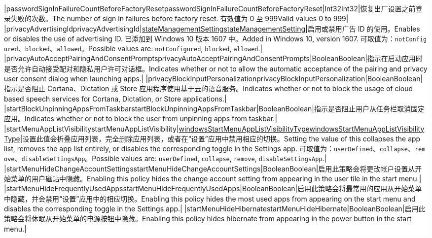 |<span data-ttu-id="2e1c4-425">passwordSignInFailureCountBeforeFactoryReset</span><span class="sxs-lookup"><span data-stu-id="2e1c4-425">passwordSignInFailureCountBeforeFactoryReset</span></span>|<span data-ttu-id="2e1c4-426">Int32</span><span class="sxs-lookup"><span data-stu-id="2e1c4-426">Int32</span></span>|<span data-ttu-id="2e1c4-427">恢复出厂设置之前登录失败的次数。</span><span class="sxs-lookup"><span data-stu-id="2e1c4-427">The number of sign in failures before factory reset.</span></span> <span data-ttu-id="2e1c4-428">有效值为 0 至 999</span><span class="sxs-lookup"><span data-stu-id="2e1c4-428">Valid values 0 to 999</span></span>|
|<span data-ttu-id="2e1c4-429">privacyAdvertisingId</span><span class="sxs-lookup"><span data-stu-id="2e1c4-429">privacyAdvertisingId</span></span>|[<span data-ttu-id="2e1c4-430">stateManagementSetting</span><span class="sxs-lookup"><span data-stu-id="2e1c4-430">stateManagementSetting</span></span>](../resources/intune-deviceconfig-statemanagementsetting.md)|<span data-ttu-id="2e1c4-431">启用或禁用广告 ID 的使用。</span><span class="sxs-lookup"><span data-stu-id="2e1c4-431">Enables or disables the use of advertising ID.</span></span> <span data-ttu-id="2e1c4-432">已添加到 Windows 10 版本 1607 中。</span><span class="sxs-lookup"><span data-stu-id="2e1c4-432">Added in Windows 10, version 1607.</span></span> <span data-ttu-id="2e1c4-433">可取值为：`notConfigured`、`blocked`、`allowed`。</span><span class="sxs-lookup"><span data-stu-id="2e1c4-433">Possible values are: `notConfigured`, `blocked`, `allowed`.</span></span>|
|<span data-ttu-id="2e1c4-434">privacyAutoAcceptPairingAndConsentPrompts</span><span class="sxs-lookup"><span data-stu-id="2e1c4-434">privacyAutoAcceptPairingAndConsentPrompts</span></span>|<span data-ttu-id="2e1c4-435">Boolean</span><span class="sxs-lookup"><span data-stu-id="2e1c4-435">Boolean</span></span>|<span data-ttu-id="2e1c4-436">指示在启动应用时是否允许自动接受配对和隐私用户许可对话框。</span><span class="sxs-lookup"><span data-stu-id="2e1c4-436">Indicates whether or not to allow the automatic acceptance of the pairing and privacy user consent dialog when launching apps.</span></span>|
|<span data-ttu-id="2e1c4-437">privacyBlockInputPersonalization</span><span class="sxs-lookup"><span data-stu-id="2e1c4-437">privacyBlockInputPersonalization</span></span>|<span data-ttu-id="2e1c4-438">Boolean</span><span class="sxs-lookup"><span data-stu-id="2e1c4-438">Boolean</span></span>|<span data-ttu-id="2e1c4-439">指示是否阻止 Cortana、Dictation 或 Store 应用程序使用基于云的语音服务。</span><span class="sxs-lookup"><span data-stu-id="2e1c4-439">Indicates whether or not to block the usage of cloud based speech services for Cortana, Dictation, or Store applications.</span></span>|
|<span data-ttu-id="2e1c4-440">startBlockUnpinningAppsFromTaskbar</span><span class="sxs-lookup"><span data-stu-id="2e1c4-440">startBlockUnpinningAppsFromTaskbar</span></span>|<span data-ttu-id="2e1c4-441">Boolean</span><span class="sxs-lookup"><span data-stu-id="2e1c4-441">Boolean</span></span>|<span data-ttu-id="2e1c4-442">指示是否阻止用户从任务栏取消固定应用。</span><span class="sxs-lookup"><span data-stu-id="2e1c4-442">Indicates whether or not to block the user from unpinning apps from taskbar.</span></span>|
|<span data-ttu-id="2e1c4-443">startMenuAppListVisibility</span><span class="sxs-lookup"><span data-stu-id="2e1c4-443">startMenuAppListVisibility</span></span>|[<span data-ttu-id="2e1c4-444">windowsStartMenuAppListVisibilityType</span><span class="sxs-lookup"><span data-stu-id="2e1c4-444">windowsStartMenuAppListVisibilityType</span></span>](../resources/intune-deviceconfig-windowsstartmenuapplistvisibilitytype.md)|<span data-ttu-id="2e1c4-445">设置此值会折叠应用列表，完全删除应用列表，或者在“设置”应用中禁用相应的切换。</span><span class="sxs-lookup"><span data-stu-id="2e1c4-445">Setting the value of this collapses the app list, removes the app list entirely, or disables the corresponding toggle in the Settings app.</span></span> <span data-ttu-id="2e1c4-446">可取值为：`userDefined`、`collapse`、`remove`、`disableSettingsApp`。</span><span class="sxs-lookup"><span data-stu-id="2e1c4-446">Possible values are: `userDefined`, `collapse`, `remove`, `disableSettingsApp`.</span></span>|
|<span data-ttu-id="2e1c4-447">startMenuHideChangeAccountSettings</span><span class="sxs-lookup"><span data-stu-id="2e1c4-447">startMenuHideChangeAccountSettings</span></span>|<span data-ttu-id="2e1c4-448">Boolean</span><span class="sxs-lookup"><span data-stu-id="2e1c4-448">Boolean</span></span>|<span data-ttu-id="2e1c4-449">启用此策略会将更改帐户设置从开始菜单的用户磁贴中隐藏。</span><span class="sxs-lookup"><span data-stu-id="2e1c4-449">Enabling this policy hides the change account setting from appearing in the user tile in the start menu.</span></span>|
|<span data-ttu-id="2e1c4-450">startMenuHideFrequentlyUsedApps</span><span class="sxs-lookup"><span data-stu-id="2e1c4-450">startMenuHideFrequentlyUsedApps</span></span>|<span data-ttu-id="2e1c4-451">Boolean</span><span class="sxs-lookup"><span data-stu-id="2e1c4-451">Boolean</span></span>|<span data-ttu-id="2e1c4-452">启用此策略会将最常用的应用从开始菜单中隐藏，并会禁用“设置”应用中的相应切换。</span><span class="sxs-lookup"><span data-stu-id="2e1c4-452">Enabling this policy hides the most used apps from appearing on the start menu and disables the corresponding toggle in the Settings app.</span></span>|
|<span data-ttu-id="2e1c4-453">startMenuHideHibernate</span><span class="sxs-lookup"><span data-stu-id="2e1c4-453">startMenuHideHibernate</span></span>|<span data-ttu-id="2e1c4-454">Boolean</span><span class="sxs-lookup"><span data-stu-id="2e1c4-454">Boolean</span></span>|<span data-ttu-id="2e1c4-455">启用此策略会将休眠从开始菜单的电源按钮中隐藏。</span><span class="sxs-lookup"><span data-stu-id="2e1c4-455">Enabling this policy hides hibernate from appearing in the power button in the start menu.</span></span>|